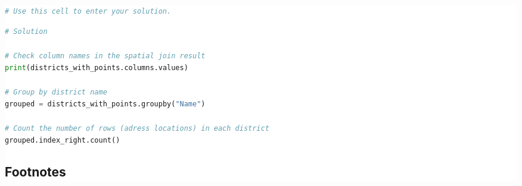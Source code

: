 
```python editable=true slideshow={"slide_type": ""} tags=["remove_cell"]
# Use this cell to enter your solution.
```

```python editable=true slideshow={"slide_type": ""} tags=["remove_book_cell", "hide_cell"]
# Solution

# Check column names in the spatial join result
print(districts_with_points.columns.values)

# Group by district name
grouped = districts_with_points.groupby("Name")

# Count the number of rows (adress locations) in each district
grouped.index_right.count()
```


## Footnotes

[^DE-9IM]: <https://en.wikipedia.org/wiki/DE-9IM>


